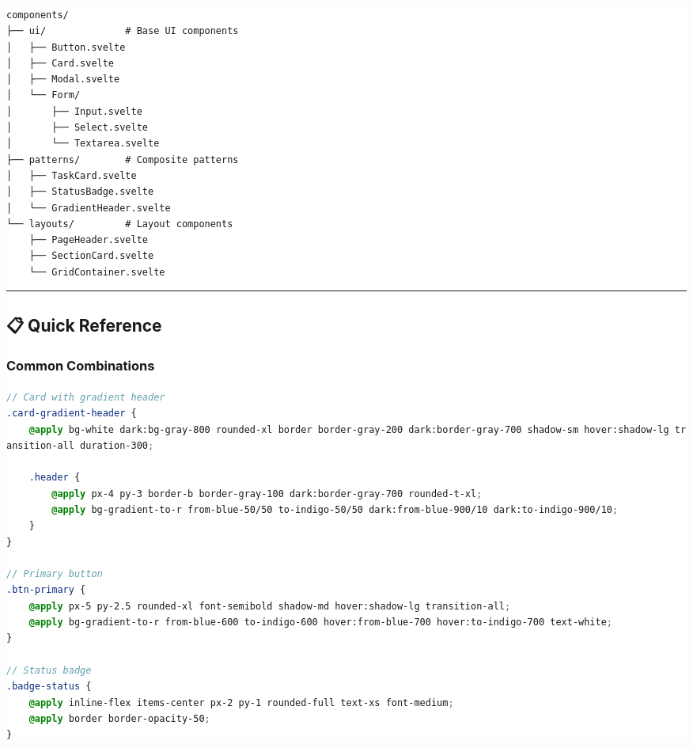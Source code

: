```
components/
├── ui/              # Base UI components
│   ├── Button.svelte
│   ├── Card.svelte
│   ├── Modal.svelte
│   └── Form/
│       ├── Input.svelte
│       ├── Select.svelte
│       └── Textarea.svelte
├── patterns/        # Composite patterns
│   ├── TaskCard.svelte
│   ├── StatusBadge.svelte
│   └── GradientHeader.svelte
└── layouts/         # Layout components
    ├── PageHeader.svelte
    ├── SectionCard.svelte
    └── GridContainer.svelte
```

---

## 📋 Quick Reference

### Common Combinations

```scss
// Card with gradient header
.card-gradient-header {
	@apply bg-white dark:bg-gray-800 rounded-xl border border-gray-200 dark:border-gray-700 shadow-sm hover:shadow-lg transition-all duration-300;

	.header {
		@apply px-4 py-3 border-b border-gray-100 dark:border-gray-700 rounded-t-xl;
		@apply bg-gradient-to-r from-blue-50/50 to-indigo-50/50 dark:from-blue-900/10 dark:to-indigo-900/10;
	}
}

// Primary button
.btn-primary {
	@apply px-5 py-2.5 rounded-xl font-semibold shadow-md hover:shadow-lg transition-all;
	@apply bg-gradient-to-r from-blue-600 to-indigo-600 hover:from-blue-700 hover:to-indigo-700 text-white;
}

// Status badge
.badge-status {
	@apply inline-flex items-center px-2 py-1 rounded-full text-xs font-medium;
	@apply border border-opacity-50;
}
```
